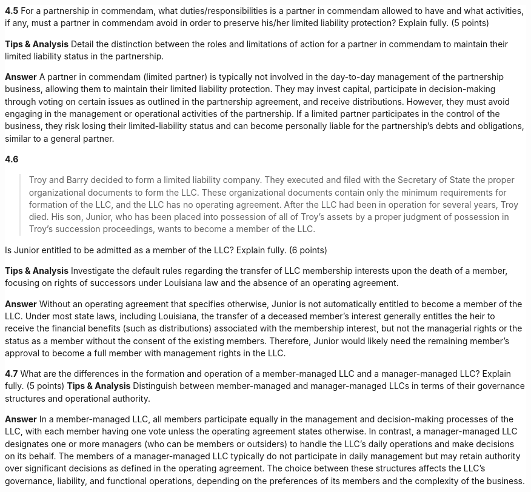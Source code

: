 
**4.5** For a partnership in commendam, what duties/responsibilities is a partner in commendam allowed to have and what activities, if any, must a partner in commendam avoid in order to preserve his/her limited liability protection? Explain fully. (5 points)

**Tips & Analysis**
Detail the distinction between the roles and limitations of action for a partner in commendam to maintain their limited liability status in the partnership.

**Answer**
A partner in commendam (limited partner) is typically not involved in the day-to-day management of the partnership business, allowing them to maintain their limited liability protection. They may invest capital, participate in decision-making through voting on certain issues as outlined in the partnership agreement, and receive distributions. However, they must avoid engaging in the management or operational activities of the partnership. If a limited partner participates in the control of the business, they risk losing their limited-liability status and can become personally liable for the partnership’s debts and obligations, similar to a general partner.



**4.6**
> Troy and Barry decided to form a limited liability company. They executed and filed with the Secretary of State the proper organizational documents to form the LLC. These organizational documents contain only the minimum requirements for formation of the LLC, and the LLC has no operating agreement. After the LLC had been in operation for several years, Troy died. His son, Junior, who has been placed into possession of all of Troy’s assets by a proper judgment of possession in Troy’s succession proceedings, wants to become a member of the LLC.

Is Junior entitled to be admitted as a member of the LLC? Explain fully. (6 points)

**Tips & Analysis**
Investigate the default rules regarding the transfer of LLC membership interests upon the death of a member, focusing on rights of successors under Louisiana law and the absence of an operating agreement.

**Answer**
Without an operating agreement that specifies otherwise, Junior is not automatically entitled to become a member of the LLC. Under most state laws, including Louisiana, the transfer of a deceased member’s interest generally entitles the heir to receive the financial benefits (such as distributions) associated with the membership interest, but not the managerial rights or the status as a member without the consent of the existing members. Therefore, Junior would likely need the remaining member’s approval to become a full member with management rights in the LLC.


**4.7** What are the differences in the formation and operation of a member-managed LLC and a manager-managed LLC? Explain fully. (5 points)
**Tips & Analysis**
Distinguish between member-managed and manager-managed LLCs in terms of their governance structures and operational authority.

**Answer**
In a member-managed LLC, all members participate equally in the management and decision-making processes of the LLC, with each member having one vote unless the operating agreement states otherwise. In contrast, a manager-managed LLC designates one or more managers (who can be members or outsiders) to handle the LLC’s daily operations and make decisions on its behalf. The members of a manager-managed LLC typically do not participate in daily management but may retain authority over significant decisions as defined in the operating agreement. The choice between these structures affects the LLC’s governance, liability, and functional operations, depending on the preferences of its members and the complexity of the business.
